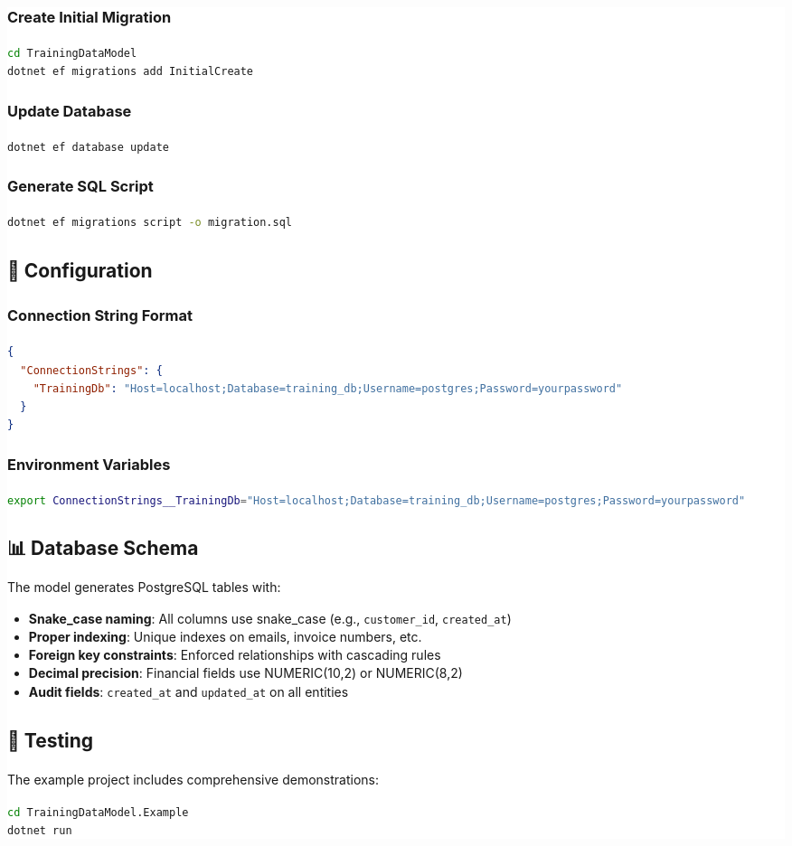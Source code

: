 ### Create Initial Migration

```bash
cd TrainingDataModel
dotnet ef migrations add InitialCreate
```

### Update Database

```bash
dotnet ef database update
```

### Generate SQL Script

```bash
dotnet ef migrations script -o migration.sql
```

## 🔧 Configuration

### Connection String Format

```json
{
  "ConnectionStrings": {
    "TrainingDb": "Host=localhost;Database=training_db;Username=postgres;Password=yourpassword"
  }
}
```

### Environment Variables

```bash
export ConnectionStrings__TrainingDb="Host=localhost;Database=training_db;Username=postgres;Password=yourpassword"
```

## 📊 Database Schema

The model generates PostgreSQL tables with:
- **Snake_case naming**: All columns use snake_case (e.g., `customer_id`, `created_at`)
- **Proper indexing**: Unique indexes on emails, invoice numbers, etc.
- **Foreign key constraints**: Enforced relationships with cascading rules
- **Decimal precision**: Financial fields use NUMERIC(10,2) or NUMERIC(8,2)
- **Audit fields**: `created_at` and `updated_at` on all entities

## 🧪 Testing

The example project includes comprehensive demonstrations:

```bash
cd TrainingDataModel.Example
dotnet run
```
